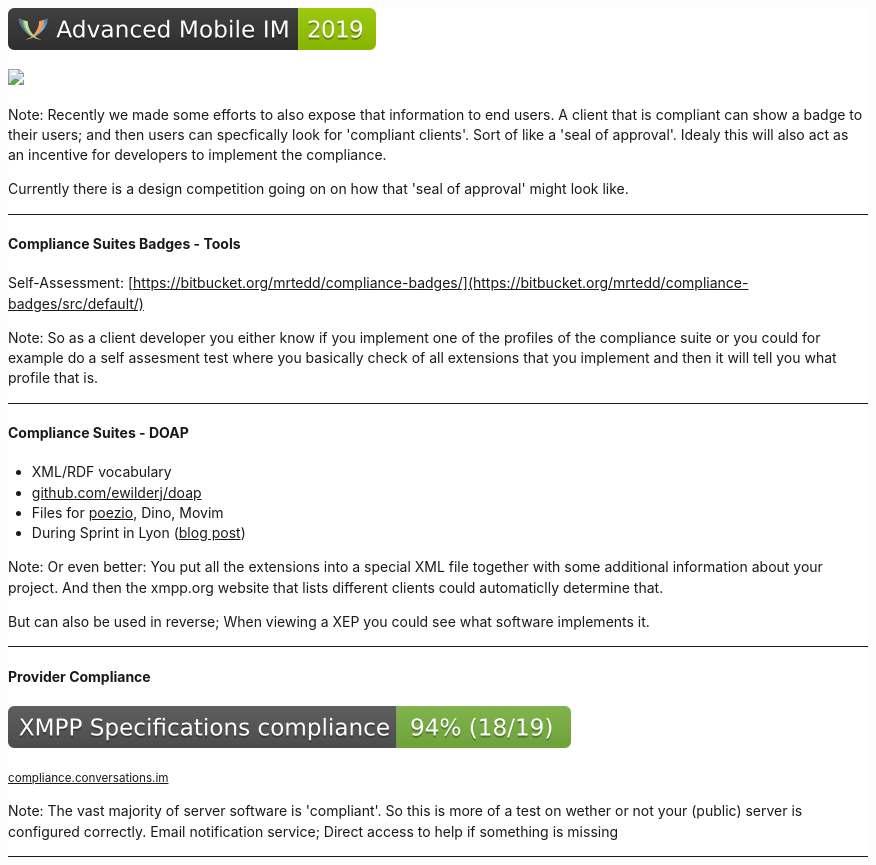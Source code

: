 <p><img style="border: 0px; height: 42px; background-color: transparent;" src="images/froscon19/advanced_mobile.png"/></p>

<p><img style="border: 0px; height: 42px;" src="images/froscon19/advanced_mobile2.png"/></p>

Note: Recently we made some efforts to also expose that information to end users. A client that is compliant can show a badge to their users; and then users can specfically look for 'compliant clients'. Sort of like a 'seal of approval'. Idealy this will also act as an incentive for developers to implement the compliance.

Currently there is a design competition going on on how that 'seal of approval' might look like.

----

#### Compliance Suites Badges - Tools

Self-Assessment: [https://bitbucket.org/mrtedd/compliance-badges/](https://bitbucket.org/mrtedd/compliance-badges/src/default/)

Note: So as a client developer you either know if you implement one of the profiles of the compliance suite or you could for example do a self assesment test where you basically check of all extensions that you implement and then it will tell you what profile that is.

----

#### Compliance Suites - DOAP

* XML/RDF vocabulary
* [github.com/ewilderj/doap](https://github.com/ewilderj/doap)
* Files for [poezio](https://lab.louiz.org/poezio/poezio/blob/master/data/doap.xml), Dino,  Movim
* During Sprint in Lyon ([blog post](https://bouah.net/2019/07/new-sprint-new-goodies/#doap-description-of-a-project))

Note: Or even better: You put all the extensions into a special XML file together with some additional information about your project. And then the xmpp.org website that lists different clients could automaticlly determine that.

But can also be used in reverse; When viewing a XEP you could see what software implements it.

----

#### Provider Compliance

<img style="border: 0px; height: 42px; background-color: transparent;" src="images/froscon19/server_compliance.png"/>

<small><a href="https://compliance.conversations.im">compliance.conversations.im</a></small>

Note: The vast majority of server software is 'compliant'. So this is more of a test on wether or not your (public) server is configured correctly. Email notification service; Direct access to help if something is missing

----
